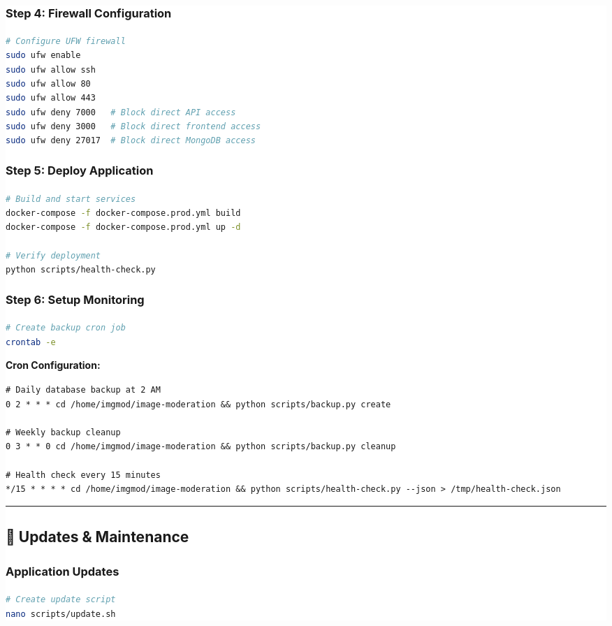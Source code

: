 ### **Step 4: Firewall Configuration**

```bash
# Configure UFW firewall
sudo ufw enable
sudo ufw allow ssh
sudo ufw allow 80
sudo ufw allow 443
sudo ufw deny 7000   # Block direct API access
sudo ufw deny 3000   # Block direct frontend access
sudo ufw deny 27017  # Block direct MongoDB access
```

### **Step 5: Deploy Application**

```bash
# Build and start services
docker-compose -f docker-compose.prod.yml build
docker-compose -f docker-compose.prod.yml up -d

# Verify deployment
python scripts/health-check.py
```

### **Step 6: Setup Monitoring**

```bash
# Create backup cron job
crontab -e
```

**Cron Configuration:**

```cron
# Daily database backup at 2 AM
0 2 * * * cd /home/imgmod/image-moderation && python scripts/backup.py create

# Weekly backup cleanup
0 3 * * 0 cd /home/imgmod/image-moderation && python scripts/backup.py cleanup

# Health check every 15 minutes
*/15 * * * * cd /home/imgmod/image-moderation && python scripts/health-check.py --json > /tmp/health-check.json
```

---

## 🔄 **Updates & Maintenance**

### **Application Updates**

```bash
# Create update script
nano scripts/update.sh
```
